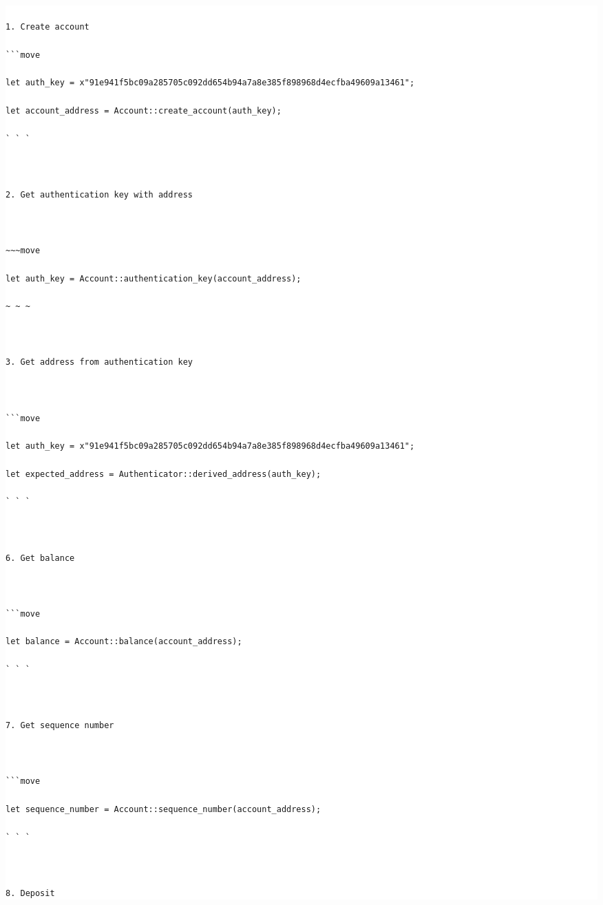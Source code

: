 ~~~move

1. Create account

```move

let auth_key = x"91e941f5bc09a285705c092dd654b94a7a8e385f898968d4ecfba49609a13461";

let account_address = Account::create_account(auth_key);

` ` `



2. Get authentication key with address



~~~move

let auth_key = Account::authentication_key(account_address);

~ ~ ~



3. Get address from authentication key



```move

let auth_key = x"91e941f5bc09a285705c092dd654b94a7a8e385f898968d4ecfba49609a13461";

let expected_address = Authenticator::derived_address(auth_key);

` ` `



6. Get balance



```move

let balance = Account::balance(account_address);

` ` `



7. Get sequence number



```move

let sequence_number = Account::sequence_number(account_address);

` ` `



8. Deposit
~~~